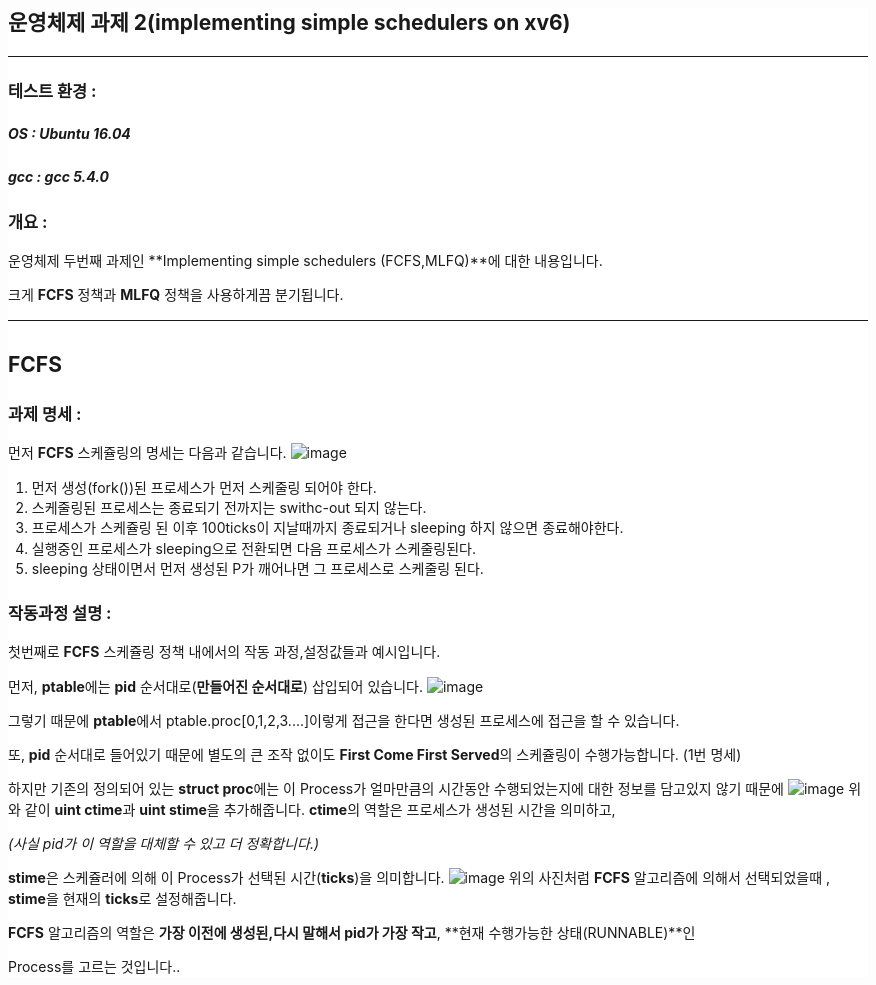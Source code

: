 운영체제 과제 2(implementing simple schedulers on xv6)
---
---
### 테스트 환경 :
##### OS : Ubuntu 16.04
##### gcc : gcc 5.4.0

### 개요 :
운영체제 두번째 과제인 **Implementing simple schedulers (FCFS,MLFQ)**에 대한 내용입니다.

크게 **FCFS** 정책과 **MLFQ** 정책을 사용하게끔 분기됩니다.

---

## FCFS

### 과제 명세 :
먼저 **FCFS** 스케쥴링의 명세는 다음과 같습니다.
![image](/uploads/9376767e42f0679e907b477b13881137/image.png)

1. 먼저 생성(fork())된 프로세스가 먼저 스케줄링 되어야 한다.
2. 스케줄링된 프로세스는 종료되기 전까지는 swithc-out 되지 않는다.
3. 프로세스가 스케쥴링 된 이후 100ticks이 지날때까지 종료되거나 sleeping 하지 않으면 종료해야한다.
4. 실행중인 프로세스가 sleeping으로 전환되면 다음 프로세스가 스케줄링된다.
5. sleeping 상태이면서 먼저 생성된 P가 깨어나면 그 프로세스로 스케줄링 된다.

### 작동과정 설명 :
첫번째로 **FCFS** 스케쥴링 정책 내에서의 작동 과정,설정값들과 예시입니다.

먼저, **ptable**에는 **pid** 순서대로(**만들어진 순서대로**) 삽입되어 있습니다.
![image](/uploads/884497de7c33bd122c0b64d26c90f137/image.png)

그렇기 때문에 **ptable**에서 ptable.proc[0,1,2,3....]이렇게 접근을 한다면 생성된 프로세스에 접근을 할 수 있습니다.

또, **pid** 순서대로 들어있기 때문에 별도의 큰 조작 없이도 **First Come First Served**의 스케쥴링이 수행가능합니다. (1번 명세)

하지만 기존의 정의되어 있는 **struct proc**에는 이 Process가 얼마만큼의 시간동안 수행되었는지에 대한 정보를 담고있지 않기 때문에
![image](/uploads/5b2ccefaaed7ef774667e8c12e06c734/image.png)
위와 같이 **uint ctime**과 **uint stime**을 추가해줍니다.
**ctime**의 역할은 프로세스가 생성된 시간을 의미하고, 

*(사실 pid가 이 역할을 대체할 수 있고 더 정확합니다.)*

**stime**은 스케쥴러에 의해 이 Process가 선택된 시간(**ticks**)을 의미합니다.
![image](/uploads/00a6b066762c33ded7fa12b22e20e920/image.png)
위의 사진처럼 **FCFS** 알고리즘에 의해서 선택되었을때 , **stime**을 현재의 **ticks**로 설정해줍니다.

**FCFS** 알고리즘의 역할은 **가장 이전에 생성된,다시 말해서 pid가 가장 작고**, **현재 수행가능한 상태(RUNNABLE)**인 

Process를 고르는 것입니다..
